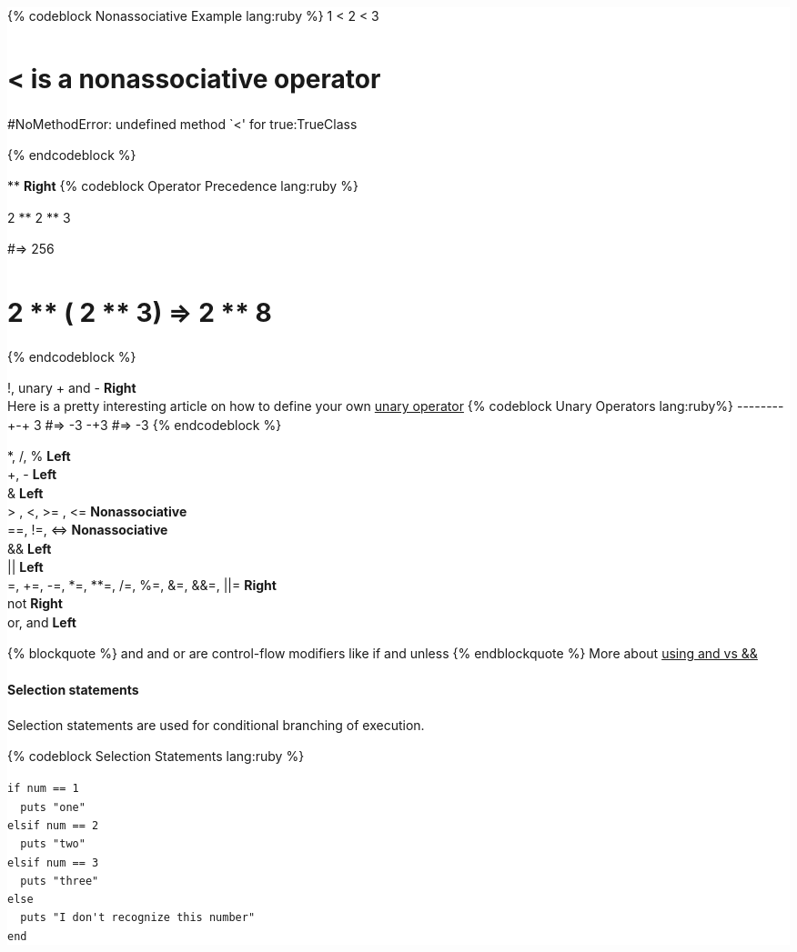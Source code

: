 {% codeblock Nonassociative Example lang:ruby %}
 1 < 2 < 3
 # < is a nonassociative operator
 #NoMethodError: undefined method `<' for true:TrueClass

{% endcodeblock %}

\*\* **Right**
{% codeblock  Operator Precedence lang:ruby %}

 2 ** 2 ** 3

 #=> 256
 # 2 ** ( 2 ** 3) => 2 ** 8
{% endcodeblock %}

!, unary + and - **Right**  
Here is a pretty interesting article on how to define your own [unary operator](http://www.rubyinside.com/rubys-unary-operators-and-how-to-redefine-their-functionality-5610.html)
{% codeblock Unary Operators lang:ruby%}
--------+-+ 3
#=> -3
-+3
#=> -3
{% endcodeblock %}

\*, /, % **Left**  
\+, - **Left**   
\& **Left**  
\> , \<, \>= , \<= **Nonassociative**    
==, \!=, \<=> **Nonassociative**  
&& **Left**    
|| **Left**    
=, +=, -=, \*=, \*\*=, /=, %=, &=, &&=, ||= **Right**    
not **Right**  
or, and **Left**  

{% blockquote %}
and and or are control-flow modifiers like if and unless
{% endblockquote %}
More about [using and vs &&](http://devblog.avdi.org/2010/08/02/using-and-and-or-in-ruby/)

#### Selection statements

Selection statements are used for conditional branching of execution.

{% codeblock Selection Statements lang:ruby %}

    if num == 1
      puts "one"
    elsif num == 2
      puts "two"
    elsif num == 3
      puts "three"
    else
      puts "I don't recognize this number"
    end
